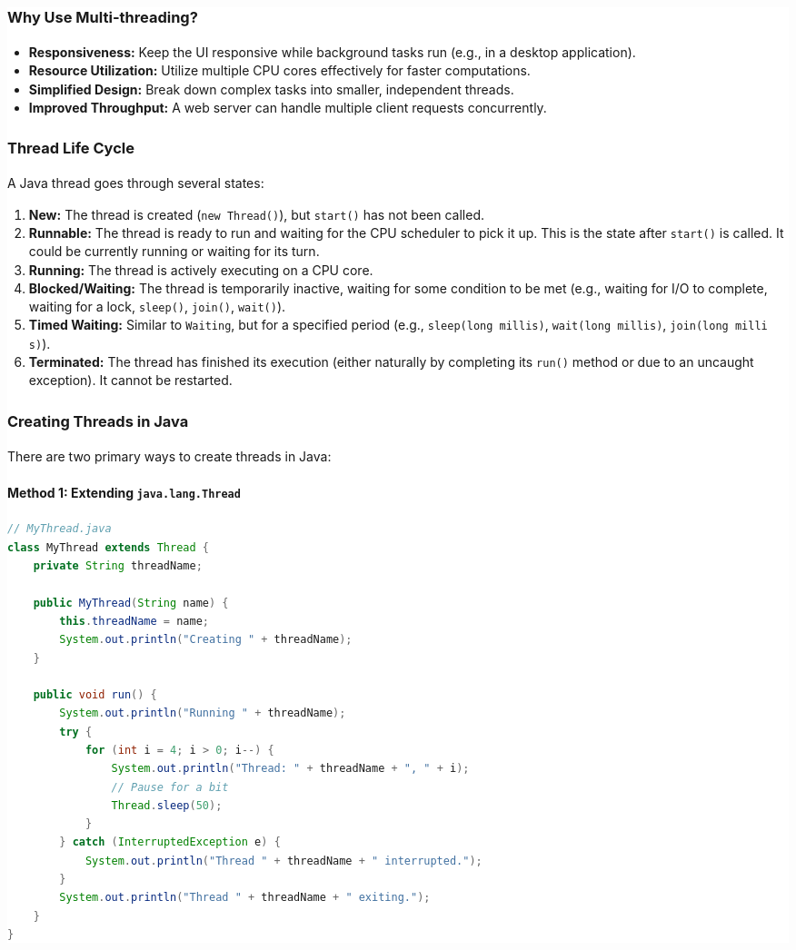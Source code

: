 ### Why Use Multi-threading?

*   **Responsiveness:** Keep the UI responsive while background tasks run (e.g., in a desktop application).
*   **Resource Utilization:** Utilize multiple CPU cores effectively for faster computations.
*   **Simplified Design:** Break down complex tasks into smaller, independent threads.
*   **Improved Throughput:** A web server can handle multiple client requests concurrently.

### Thread Life Cycle

A Java thread goes through several states:

1.  **New:** The thread is created (`new Thread()`), but `start()` has not been called.
2.  **Runnable:** The thread is ready to run and waiting for the CPU scheduler to pick it up. This is the state after `start()` is called. It could be currently running or waiting for its turn.
3.  **Running:** The thread is actively executing on a CPU core.
4.  **Blocked/Waiting:** The thread is temporarily inactive, waiting for some condition to be met (e.g., waiting for I/O to complete, waiting for a lock, `sleep()`, `join()`, `wait()`).
5.  **Timed Waiting:** Similar to `Waiting`, but for a specified period (e.g., `sleep(long millis)`, `wait(long millis)`, `join(long millis)`).
6.  **Terminated:** The thread has finished its execution (either naturally by completing its `run()` method or due to an uncaught exception). It cannot be restarted.

### Creating Threads in Java

There are two primary ways to create threads in Java:

#### Method 1: Extending `java.lang.Thread`

```java
// MyThread.java
class MyThread extends Thread {
    private String threadName;

    public MyThread(String name) {
        this.threadName = name;
        System.out.println("Creating " + threadName);
    }

    public void run() {
        System.out.println("Running " + threadName);
        try {
            for (int i = 4; i > 0; i--) {
                System.out.println("Thread: " + threadName + ", " + i);
                // Pause for a bit
                Thread.sleep(50); 
            }
        } catch (InterruptedException e) {
            System.out.println("Thread " + threadName + " interrupted.");
        }
        System.out.println("Thread " + threadName + " exiting.");
    }
}
```
